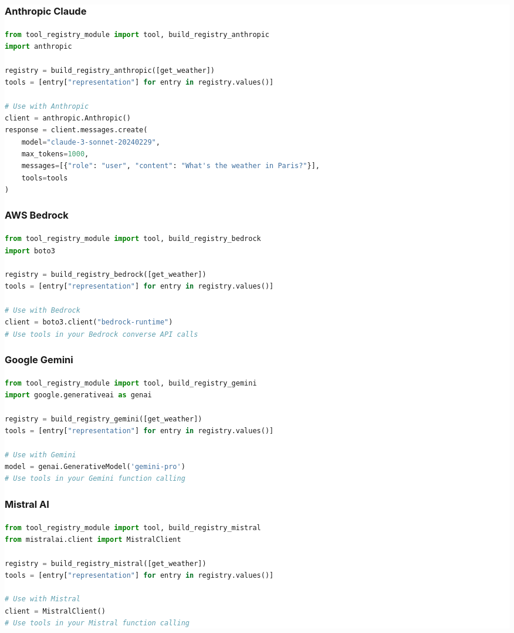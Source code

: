 ### Anthropic Claude

```python
from tool_registry_module import tool, build_registry_anthropic
import anthropic

registry = build_registry_anthropic([get_weather])
tools = [entry["representation"] for entry in registry.values()]

# Use with Anthropic
client = anthropic.Anthropic()
response = client.messages.create(
    model="claude-3-sonnet-20240229",
    max_tokens=1000,
    messages=[{"role": "user", "content": "What's the weather in Paris?"}],
    tools=tools
)
```

### AWS Bedrock

```python
from tool_registry_module import tool, build_registry_bedrock
import boto3

registry = build_registry_bedrock([get_weather])
tools = [entry["representation"] for entry in registry.values()]

# Use with Bedrock
client = boto3.client("bedrock-runtime")
# Use tools in your Bedrock converse API calls
```

### Google Gemini

```python
from tool_registry_module import tool, build_registry_gemini
import google.generativeai as genai

registry = build_registry_gemini([get_weather])
tools = [entry["representation"] for entry in registry.values()]

# Use with Gemini
model = genai.GenerativeModel('gemini-pro')
# Use tools in your Gemini function calling
```

### Mistral AI

```python
from tool_registry_module import tool, build_registry_mistral
from mistralai.client import MistralClient

registry = build_registry_mistral([get_weather])
tools = [entry["representation"] for entry in registry.values()]

# Use with Mistral
client = MistralClient()
# Use tools in your Mistral function calling
```
